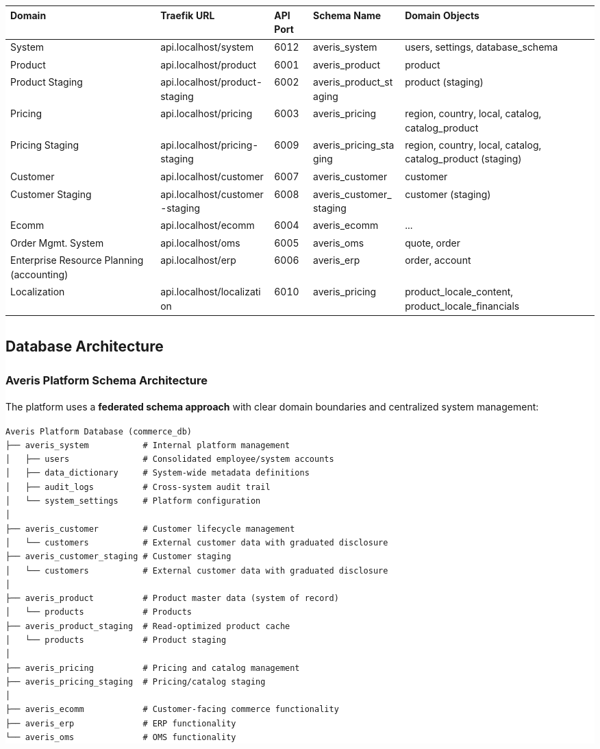 |Domain|Traefik URL|API Port|Schema Name|Domain Objects|
|:-|:-|:-|:-|:-|
|System|api.localhost/system|6012|averis_system|users, settings, database_schema|
|Product|api.localhost/product|6001|averis_product|product|
|Product Staging|api.localhost/product-staging|6002|averis_product_staging|product (staging)|
|Pricing|api.localhost/pricing|6003|averis_pricing|region, country, local, catalog, catalog_product|
|Pricing Staging|api.localhost/pricing-staging|6009|averis_pricing_staging|region, country, local, catalog, catalog_product (staging)|
|Customer|api.localhost/customer|6007|averis_customer|customer|
|Customer Staging|api.localhost/customer-staging|6008|averis_customer_staging|customer (staging)|
|Ecomm|api.localhost/ecomm|6004|averis_ecomm|...|
|Order Mgmt. System|api.localhost/oms|6005|averis_oms|quote, order|
|Enterprise Resource Planning (accounting)|api.localhost/erp|6006|averis_erp|order, account|
|Localization|api.localhost/localization|6010|averis_pricing|product_locale_content, product_locale_financials|
## Database Architecture

### Averis Platform Schema Architecture

The platform uses a **federated schema approach** with clear domain boundaries and centralized system management:

```
Averis Platform Database (commerce_db)
├── averis_system           # Internal platform management
│   ├── users               # Consolidated employee/system accounts
│   ├── data_dictionary     # System-wide metadata definitions
│   ├── audit_logs          # Cross-system audit trail
│   └── system_settings     # Platform configuration
│
├── averis_customer         # Customer lifecycle management
│   └── customers           # External customer data with graduated disclosure
├── averis_customer_staging # Customer staging
│   └── customers           # External customer data with graduated disclosure
│
├── averis_product          # Product master data (system of record)
│   └── products            # Products
├── averis_product_staging  # Read-optimized product cache
│   └── products            # Product staging
│
├── averis_pricing          # Pricing and catalog management
├── averis_pricing_staging  # Pricing/catalog staging
│
├── averis_ecomm            # Customer-facing commerce functionality
├── averis_erp              # ERP functionality
└── averis_oms              # OMS functionality
```
